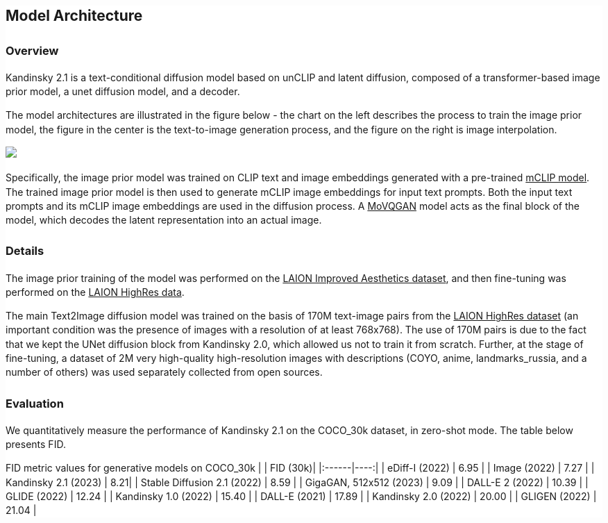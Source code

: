 
## Model Architecture

### Overview
Kandinsky 2.1 is a text-conditional diffusion model based on unCLIP and latent diffusion, composed of a transformer-based image prior model, a unet diffusion model, and a decoder.   

The model architectures are illustrated in the figure below - the chart on the left describes the process to train the image prior model, the figure in the center is the text-to-image generation process, and the figure on the right is image interpolation. 

<p float="left">
  <img src="https://raw.githubusercontent.com/ai-forever/Kandinsky-2/main/content/kandinsky21.png"/>
</p>

Specifically, the image prior model was trained on CLIP text and image embeddings generated with a pre-trained [mCLIP model](https://huggingface.co/M-CLIP/XLM-Roberta-Large-Vit-L-14). The trained image prior model is then used to generate mCLIP image embeddings for input text prompts. Both the input text prompts and its mCLIP image embeddings are used in the diffusion process. A [MoVQGAN](https://openreview.net/forum?id=Qb-AoSw4Jnm) model acts as the final block of the model, which decodes the latent representation into an actual image.


### Details
The image prior training of the model was performed on the [LAION Improved Aesthetics dataset](https://huggingface.co/datasets/bhargavsdesai/laion_improved_aesthetics_6.5plus_with_images), and then fine-tuning was performed on the [LAION HighRes data](https://huggingface.co/datasets/laion/laion-high-resolution).

The main Text2Image diffusion model was trained on the basis of 170M text-image pairs from the [LAION HighRes dataset](https://huggingface.co/datasets/laion/laion-high-resolution) (an important condition was the presence of images with a resolution of at least 768x768). The use of 170M pairs is due to the fact that we kept the UNet diffusion block from Kandinsky 2.0, which allowed us not to train it from scratch. Further, at the stage of fine-tuning, a dataset of 2M very high-quality high-resolution images with descriptions (COYO, anime, landmarks_russia, and a number of others) was used separately collected from open sources.


### Evaluation
We quantitatively measure the performance of Kandinsky 2.1 on the COCO_30k dataset, in zero-shot mode. The table below presents FID.

FID metric values ​​for generative models on COCO_30k
|    | FID (30k)|
|:------|----:|
| eDiff-I (2022) | 6.95 | 
| Image (2022) | 7.27 | 
| Kandinsky 2.1 (2023) | 8.21|
| Stable Diffusion 2.1 (2022) | 8.59 | 
| GigaGAN, 512x512 (2023) | 9.09 | 
| DALL-E 2 (2022) | 10.39 | 
| GLIDE (2022) | 12.24 | 
| Kandinsky 1.0 (2022) | 15.40 | 
| DALL-E (2021) | 17.89 | 
| Kandinsky 2.0 (2022) | 20.00 | 
| GLIGEN (2022) | 21.04 | 
